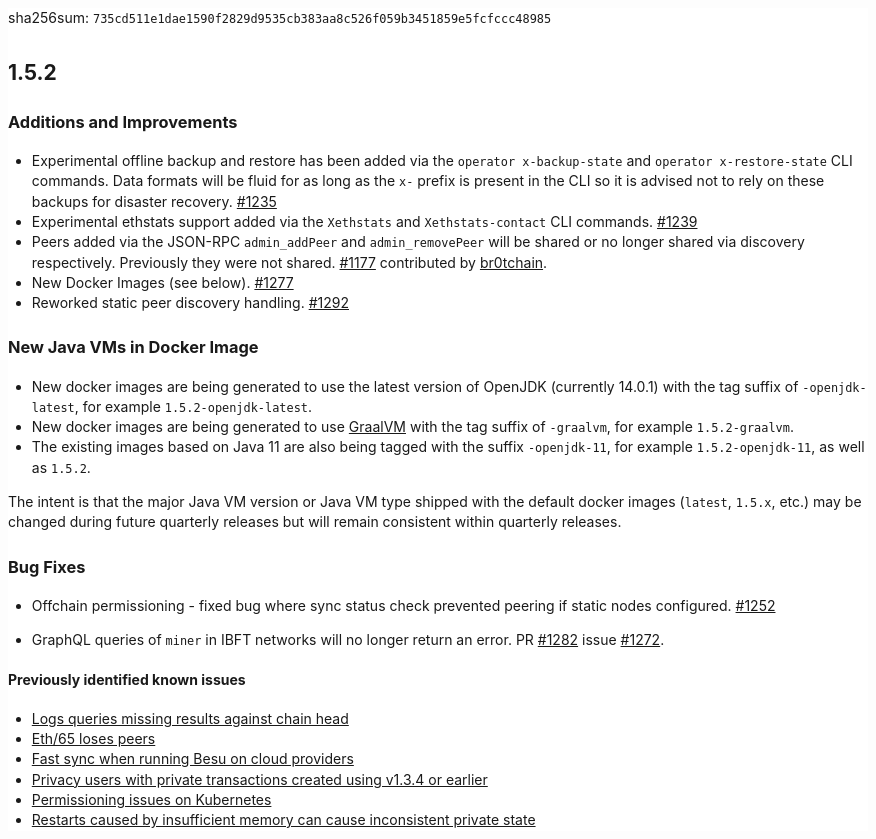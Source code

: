sha256sum: `735cd511e1dae1590f2829d9535cb383aa8c526f059b3451859e5fcfccc48985`

## 1.5.2

### Additions and Improvements

* Experimental offline backup and restore has been added via the `operator x-backup-state` and `operator x-restore-state` CLI commands.  Data formats will be fluid for as long as the `x-` prefix is present in the CLI so it is advised not to rely on these backups for disaster recovery. [\#1235](https://github.com/hyperledger/besu/pull/1235)
* Experimental ethstats support added via the `Xethstats` and `Xethstats-contact` CLI commands. [\#1239](https://github.com/hyperledger/besu/pull/1239)
* Peers added via the JSON-RPC `admin_addPeer` and `admin_removePeer` will be shared or no longer shared via discovery respectively.  Previously they were not shared. [\#1177](https://github.com/hyperledger/besu/pull/1177) contributed by [br0tchain](https://github.com/br0tchain).
* New Docker Images (see below). [\#1277](https://github.com/hyperledger/besu/pull/1277)
* Reworked static peer discovery handling. [\#1292](https://github.com/hyperledger/besu/pull/1292)

### New Java VMs in Docker Image

* New docker images are being generated to use the latest version of OpenJDK (currently 14.0.1) with the tag suffix of `-openjdk-latest`, for example `1.5.2-openjdk-latest`.
* New docker images are being generated to use [GraalVM](https://www.graalvm.org/) with the tag suffix of `-graalvm`, for example `1.5.2-graalvm`.
* The existing images based on Java 11 are also being tagged with the suffix `-openjdk-11`, for example `1.5.2-openjdk-11`, as well as `1.5.2`.

The intent is that the major Java VM version or Java VM type shipped with the default docker images (`latest`, `1.5.x`, etc.) may be changed during future quarterly releases but will remain consistent within quarterly releases.

### Bug Fixes
- Offchain permissioning - fixed bug where sync status check prevented peering if static nodes configured. [\#1252](https://github.com/hyperledger/besu/issues/1252)

- GraphQL queries of `miner` in IBFT networks will no longer return an error.  PR [\#1282](https://github.com/hyperledger/besu/pull/1282) issue [\#1272](https://github.com/hyperledger/besu/issues/1272).

#### Previously identified known issues

- [Logs queries missing results against chain head](KNOWN_ISSUES.md#Logs-queries-missing-results-against-chain-head)
- [Eth/65 loses peers](KNOWN_ISSUES.md#eth65-loses-peers)
- [Fast sync when running Besu on cloud providers](KNOWN_ISSUES.md#fast-sync-when-running-besu-on-cloud-providers)
- [Privacy users with private transactions created using v1.3.4 or earlier](KNOWN_ISSUES.md#privacy-users-with-private-transactions-created-using-v134-or-earlier)
- [Permissioning issues on Kubernetes](KNOWN_ISSUES.md#Kubernetes-permissioning-uses-Service-IPs-rather-than-pod-IPs-which-can-fail)
- [Restarts caused by insufficient memory can cause inconsistent private state](KNOWN_ISSUES.md#Restart-caused-by-insufficient-memory-can-cause-inconsistent-private-state)
